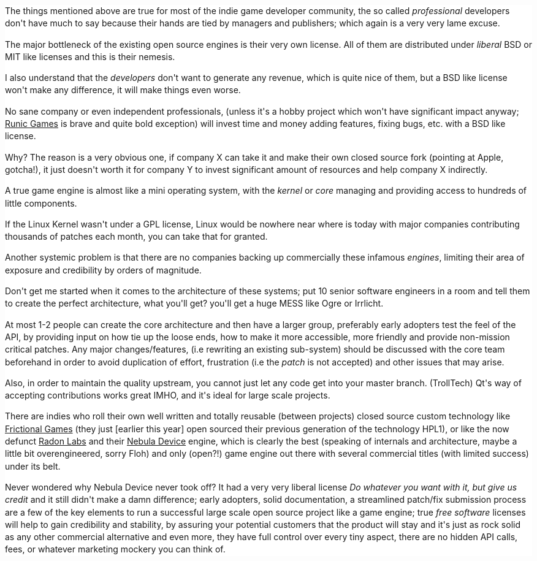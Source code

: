 The things mentioned above are true for most of the indie game developer community,
the so called *professional* developers don't have much to say because their hands
are tied by managers and publishers; which again is a very very lame excuse.

The major bottleneck of the existing open source engines is their very own license. All of them
are distributed under *liberal* BSD or MIT like licenses and this is their nemesis.

I also understand that the *developers* don't want to generate any revenue, which is quite
nice of them, but a BSD like license won't make any difference, it will make things even
worse.

No sane company or even independent professionals, (unless it's a hobby project which won't have significant impact anyway; [Runic Games](http://www.runicgames.com) is brave and quite bold exception) 
will invest time and money adding features, fixing bugs, etc. with a BSD like license.

Why? The reason is a very obvious one, if company X can take it and make their own
closed source fork (pointing at Apple, gotcha!), it just doesn't worth it for 
company Y to invest significant amount of resources and help company X indirectly.

A true game engine is almost like a mini operating system, with the *kernel* or *core*
managing and providing access to hundreds of little components.

If the Linux Kernel wasn't under a GPL license, Linux would be nowhere near where is today with
major companies contributing thousands of patches each month, you can take that for granted.

Another systemic problem is that there are no companies backing up commercially these infamous
*engines*, limiting their area of exposure and credibility by orders of magnitude.

Don't get me started when it comes to the architecture of these systems; put 10 senior software
engineers in a room and tell them to create the perfect architecture, what you'll get? you'll
get a huge MESS like Ogre or Irrlicht.

At most 1-2 people can create the core architecture and then have a larger group,
preferably early adopters test the feel of the API, by providing input on how tie up the
loose ends, how to make it more accessible, more friendly and provide non-mission
critical patches. Any major changes/features, (i.e rewriting an existing sub-system) 
should be discussed with the core team beforehand in order to avoid duplication of effort, 
frustration (i.e the *patch* is not accepted) and other issues that may arise.

Also, in order to maintain the quality upstream, you cannot just let any code get into
your master branch. (TrollTech) Qt's way of accepting contributions works great IMHO, and
it's ideal for large scale projects.

There are indies who roll their own well written and totally reusable
(between projects) closed source custom technology like [Frictional Games](http://www.frictionalgames.com/)
(they just [earlier this year] open sourced their previous generation of the technology HPL1),
 or like the now defunct [Radon Labs](http://en.wikipedia.org/wiki/Radon_Labs) and their [Nebula Device](http://nebuladevice.cubik.org/) engine, which is clearly the best
(speaking of internals and architecture, maybe a little bit overengineered, sorry Floh)
and only (open?!) game engine out there with several commercial titles (with limited success) 
under its belt.

Never wondered why Nebula Device never took off? It had a very very liberal license
*Do whatever you want with it, but give us credit* and it still didn't make a damn
difference; early adopters, solid documentation, a streamlined patch/fix submission
process are a few of the key elements to run a successful large scale open source
project like a game engine; true *free software* licenses will help
to gain credibility and stability, by assuring your potential customers that the 
product will stay and it's just as rock solid as any other commercial alternative
and even more, they have full control over every tiny aspect, there are no hidden
API calls, fees, or whatever marketing mockery you can think of.
